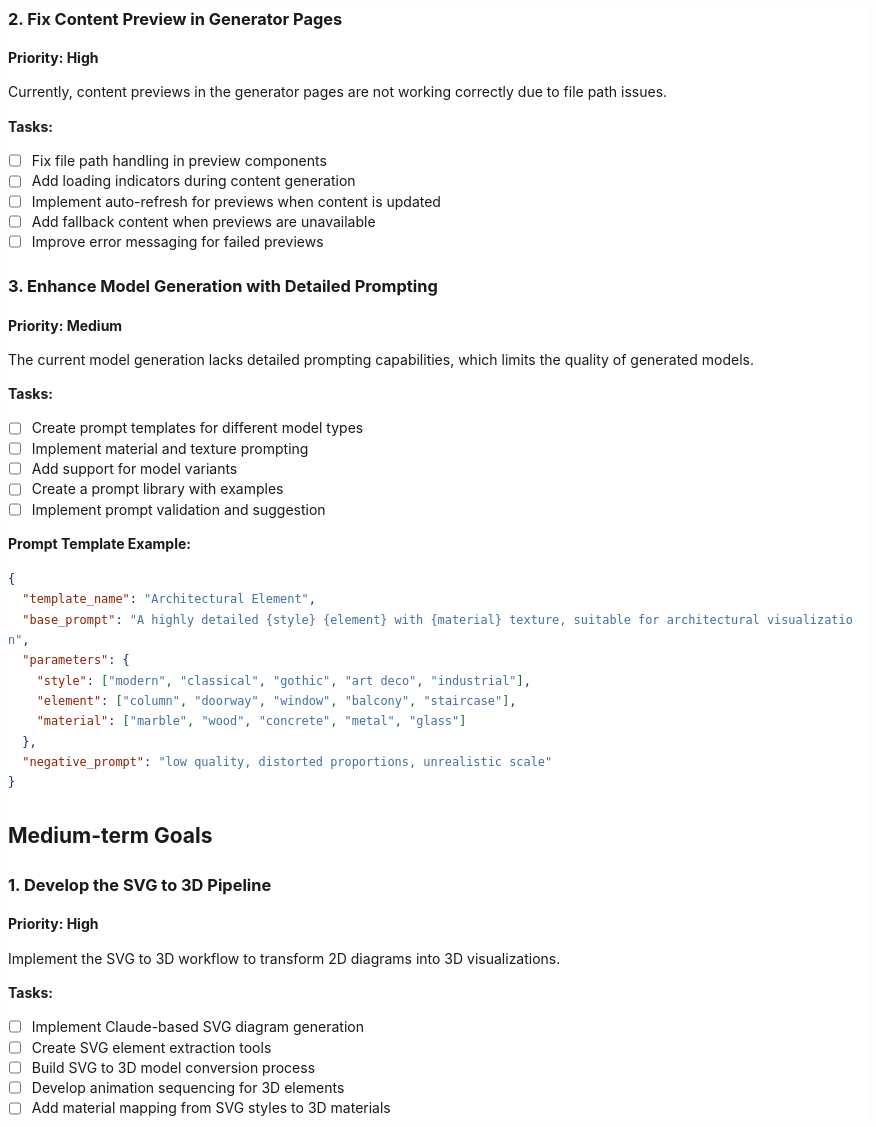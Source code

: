 ### 2. Fix Content Preview in Generator Pages

**Priority: High**

Currently, content previews in the generator pages are not working correctly due to file path issues.

**Tasks:**
- [ ] Fix file path handling in preview components
- [ ] Add loading indicators during content generation
- [ ] Implement auto-refresh for previews when content is updated
- [ ] Add fallback content when previews are unavailable
- [ ] Improve error messaging for failed previews

### 3. Enhance Model Generation with Detailed Prompting

**Priority: Medium**

The current model generation lacks detailed prompting capabilities, which limits the quality of generated models.

**Tasks:**
- [ ] Create prompt templates for different model types
- [ ] Implement material and texture prompting
- [ ] Add support for model variants
- [ ] Create a prompt library with examples
- [ ] Implement prompt validation and suggestion

**Prompt Template Example:**
```json
{
  "template_name": "Architectural Element",
  "base_prompt": "A highly detailed {style} {element} with {material} texture, suitable for architectural visualization",
  "parameters": {
    "style": ["modern", "classical", "gothic", "art deco", "industrial"],
    "element": ["column", "doorway", "window", "balcony", "staircase"],
    "material": ["marble", "wood", "concrete", "metal", "glass"]
  },
  "negative_prompt": "low quality, distorted proportions, unrealistic scale"
}
```

## Medium-term Goals

### 1. Develop the SVG to 3D Pipeline

**Priority: High**

Implement the SVG to 3D workflow to transform 2D diagrams into 3D visualizations.

**Tasks:**
- [ ] Implement Claude-based SVG diagram generation
- [ ] Create SVG element extraction tools
- [ ] Build SVG to 3D model conversion process
- [ ] Develop animation sequencing for 3D elements
- [ ] Add material mapping from SVG styles to 3D materials
